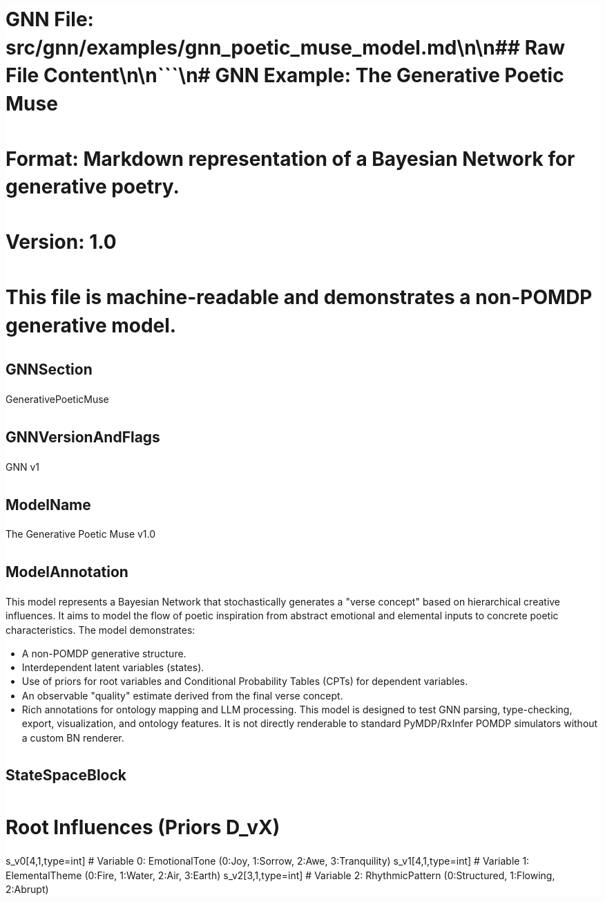 # GNN File: src/gnn/examples/gnn_poetic_muse_model.md\n\n## Raw File Content\n\n```\n# GNN Example: The Generative Poetic Muse
# Format: Markdown representation of a Bayesian Network for generative poetry.
# Version: 1.0
# This file is machine-readable and demonstrates a non-POMDP generative model.

## GNNSection
GenerativePoeticMuse

## GNNVersionAndFlags
GNN v1

## ModelName
The Generative Poetic Muse v1.0

## ModelAnnotation
This model represents a Bayesian Network that stochastically generates a "verse concept" based on hierarchical creative influences.
It aims to model the flow of poetic inspiration from abstract emotional and elemental inputs to concrete poetic characteristics.
The model demonstrates:
- A non-POMDP generative structure.
- Interdependent latent variables (states).
- Use of priors for root variables and Conditional Probability Tables (CPTs) for dependent variables.
- An observable "quality" estimate derived from the final verse concept.
- Rich annotations for ontology mapping and LLM processing.
This model is designed to test GNN parsing, type-checking, export, visualization, and ontology features.
It is not directly renderable to standard PyMDP/RxInfer POMDP simulators without a custom BN renderer.

## StateSpaceBlock
# Root Influences (Priors D_vX)
s_v0[4,1,type=int]   # Variable 0: EmotionalTone (0:Joy, 1:Sorrow, 2:Awe, 3:Tranquility)
s_v1[4,1,type=int]   # Variable 1: ElementalTheme (0:Fire, 1:Water, 2:Air, 3:Earth)
s_v2[3,1,type=int]   # Variable 2: RhythmicPattern (0:Structured, 1:Flowing, 2:Abrupt)
